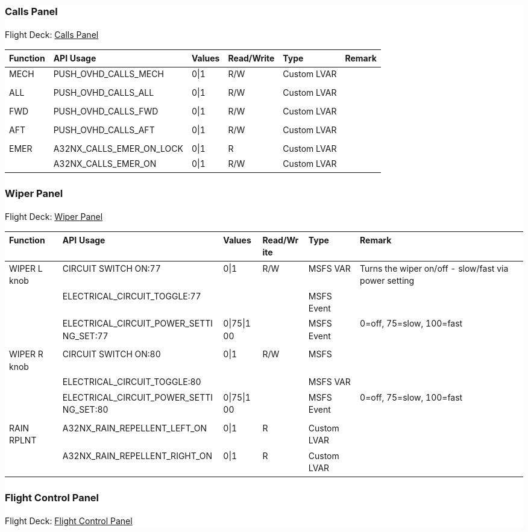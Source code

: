 ### Calls Panel

Flight Deck: [Calls Panel](../../../pilots-corner/a32nx/a32nx-briefing/flight-deck/ovhd/calls.md)

| Function | API Usage                | Values   | Read/Write | Type        | Remark |
|:---------|:-------------------------|:---------|:-----------|:------------|:-------|
| MECH     | PUSH_OVHD_CALLS_MECH     | 0&#124;1 | R/W        | Custom LVAR |        |
|          |                          |          |            |             |        |
| ALL      | PUSH_OVHD_CALLS_ALL      | 0&#124;1 | R/W        | Custom LVAR |        |
|          |                          |          |            |             |        |
| FWD      | PUSH_OVHD_CALLS_FWD      | 0&#124;1 | R/W        | Custom LVAR |        |
|          |                          |          |            |             |        |
| AFT      | PUSH_OVHD_CALLS_AFT      | 0&#124;1 | R/W        | Custom LVAR |        |
|          |                          |          |            |             |        |
| EMER     | A32NX_CALLS_EMER_ON_LOCK | 0&#124;1 | R          | Custom LVAR |        |
|          | A32NX_CALLS_EMER_ON      | 0&#124;1 | R/W        | Custom LVAR |        |

### Wiper Panel

Flight Deck: [Wiper Panel](../../../pilots-corner/a32nx/a32nx-briefing/flight-deck/ovhd/wipers.md)

| Function     | API Usage                               | Values             | Read/Write | Type        | Remark                                               |
|:-------------|:----------------------------------------|:-------------------|:-----------|:------------|:-----------------------------------------------------|
| WIPER L knob | CIRCUIT SWITCH ON:77                    | 0&#124;1           | R/W        | MSFS VAR    | Turns the wiper on/off - slow/fast via power setting |
|              | ELECTRICAL_CIRCUIT_TOGGLE:77            |                    |            | MSFS Event  |                                                      |
|              | ELECTRICAL_CIRCUIT_POWER_SETTING_SET:77 | 0&#124;75&#124;100 |            | MSFS Event  | 0=off, 75=slow, 100=fast                             |           |
|              |                                         |                    |            |             |                                                      |
| WIPER R knob | CIRCUIT SWITCH ON:80                    | 0&#124;1           | R/W        | MSFS        |                                                      |
|              | ELECTRICAL_CIRCUIT_TOGGLE:80            |                    |            | MSFS VAR    |                                                      |
|              | ELECTRICAL_CIRCUIT_POWER_SETTING_SET:80 | 0&#124;75&#124;100 |            | MSFS Event  | 0=off, 75=slow, 100=fast                             |
|              |                                         |                    |            |             |                                                      |
| RAIN RPLNT   | A32NX_RAIN_REPELLENT_LEFT_ON            | 0&#124;1           | R          | Custom LVAR |                                                      |
|              | A32NX_RAIN_REPELLENT_RIGHT_ON           | 0&#124;1           | R          | Custom LVAR |                                                      |

### Flight Control Panel

Flight Deck: [Flight Control Panel](../../../pilots-corner/a32nx/a32nx-briefing/flight-deck/ovhd/flight-control-computer.md)
